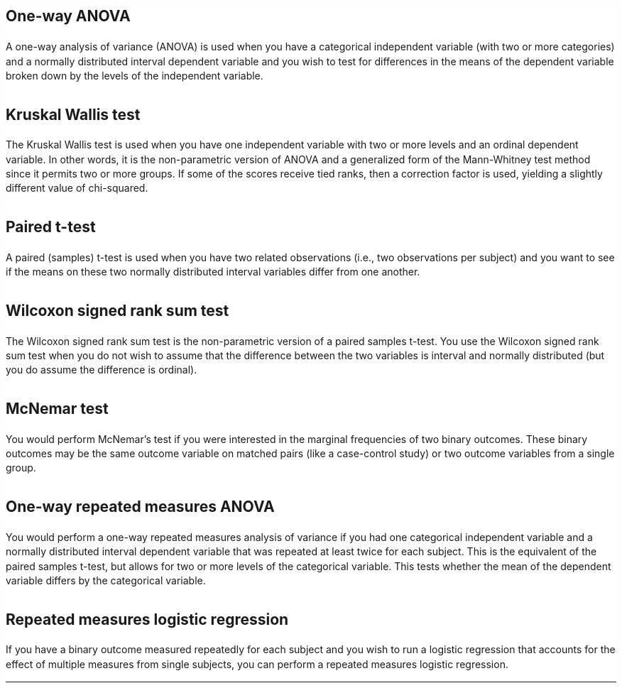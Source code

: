 ## One-way ANOVA
A one-way analysis of variance (ANOVA) is used when you have a categorical independent variable (with two or more categories) and a normally distributed interval dependent variable and you wish to test for differences in the means of the dependent variable broken down by the levels of the independent variable.

## Kruskal Wallis test
The Kruskal Wallis test is used when you have one independent variable with two or more levels and an ordinal dependent variable. In other words, it is the non-parametric version of ANOVA and a generalized form of the Mann-Whitney test method since it permits two or more groups. If some of the scores receive tied ranks, then a correction factor is used, yielding a slightly different value of chi-squared. 

## Paired t-test
A paired (samples) t-test is used when you have two related observations (i.e., two observations per subject) and you want to see if the means on these two normally distributed interval variables differ from one another. 

## Wilcoxon signed rank sum test
The Wilcoxon signed rank sum test is the non-parametric version of a paired samples t-test.  You use the Wilcoxon signed rank sum test when you do not wish to assume that the difference between the two variables is interval and normally distributed (but you do assume the difference is ordinal). 

## McNemar test
You would perform McNemar’s test if you were interested in the marginal frequencies of two binary outcomes. These binary outcomes may be the same outcome variable on matched pairs (like a case-control study) or two outcome variables from a single group.

## One-way repeated measures ANOVA
You would perform a one-way repeated measures analysis of variance if you had one categorical independent variable and a normally distributed interval dependent variable that was repeated at least twice for each subject.  This is the equivalent of the paired samples t-test, but allows for two or more levels of the categorical variable. This tests whether the mean of the dependent variable differs by the categorical variable. 

## Repeated measures logistic regression
If you have a binary outcome measured repeatedly for each subject and you wish to run a logistic regression that accounts for the effect of multiple measures from single subjects, you can perform a repeated measures logistic regression.


---

